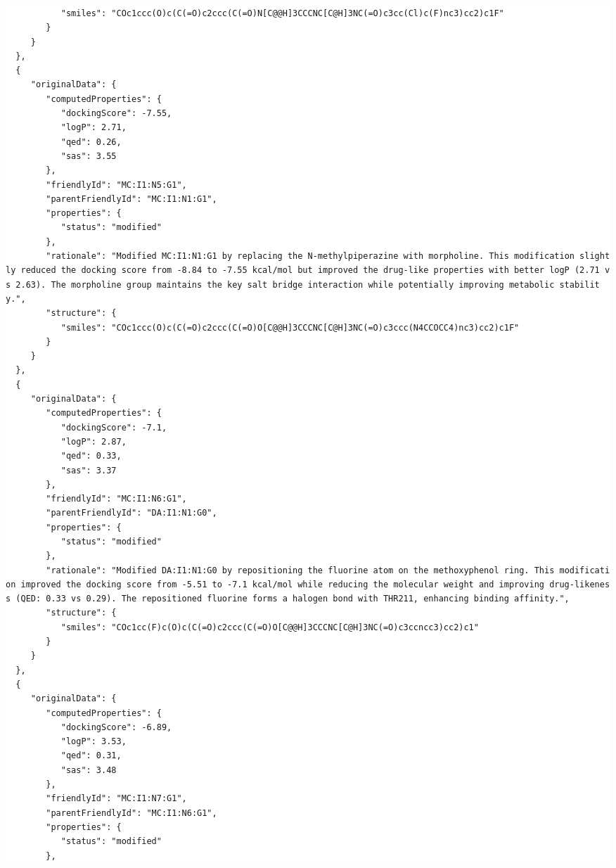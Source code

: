               "smiles": "COc1ccc(O)c(C(=O)c2ccc(C(=O)N[C@@H]3CCCNC[C@H]3NC(=O)c3cc(Cl)c(F)nc3)cc2)c1F"
            }
         }
      },
      {
         "originalData": {
            "computedProperties": {
               "dockingScore": -7.55,
               "logP": 2.71,
               "qed": 0.26,
               "sas": 3.55
            },
            "friendlyId": "MC:I1:N5:G1",
            "parentFriendlyId": "MC:I1:N1:G1",
            "properties": {
               "status": "modified"
            },
            "rationale": "Modified MC:I1:N1:G1 by replacing the N-methylpiperazine with morpholine. This modification slightly reduced the docking score from -8.84 to -7.55 kcal/mol but improved the drug-like properties with better logP (2.71 vs 2.63). The morpholine group maintains the key salt bridge interaction while potentially improving metabolic stability.",
            "structure": {
               "smiles": "COc1ccc(O)c(C(=O)c2ccc(C(=O)O[C@@H]3CCCNC[C@H]3NC(=O)c3ccc(N4CCOCC4)nc3)cc2)c1F"
            }
         }
      },
      {
         "originalData": {
            "computedProperties": {
               "dockingScore": -7.1,
               "logP": 2.87,
               "qed": 0.33,
               "sas": 3.37
            },
            "friendlyId": "MC:I1:N6:G1",
            "parentFriendlyId": "DA:I1:N1:G0",
            "properties": {
               "status": "modified"
            },
            "rationale": "Modified DA:I1:N1:G0 by repositioning the fluorine atom on the methoxyphenol ring. This modification improved the docking score from -5.51 to -7.1 kcal/mol while reducing the molecular weight and improving drug-likeness (QED: 0.33 vs 0.29). The repositioned fluorine forms a halogen bond with THR211, enhancing binding affinity.",
            "structure": {
               "smiles": "COc1cc(F)c(O)c(C(=O)c2ccc(C(=O)O[C@@H]3CCCNC[C@H]3NC(=O)c3ccncc3)cc2)c1"
            }
         }
      },
      {
         "originalData": {
            "computedProperties": {
               "dockingScore": -6.89,
               "logP": 3.53,
               "qed": 0.31,
               "sas": 3.48
            },
            "friendlyId": "MC:I1:N7:G1",
            "parentFriendlyId": "MC:I1:N6:G1",
            "properties": {
               "status": "modified"
            },